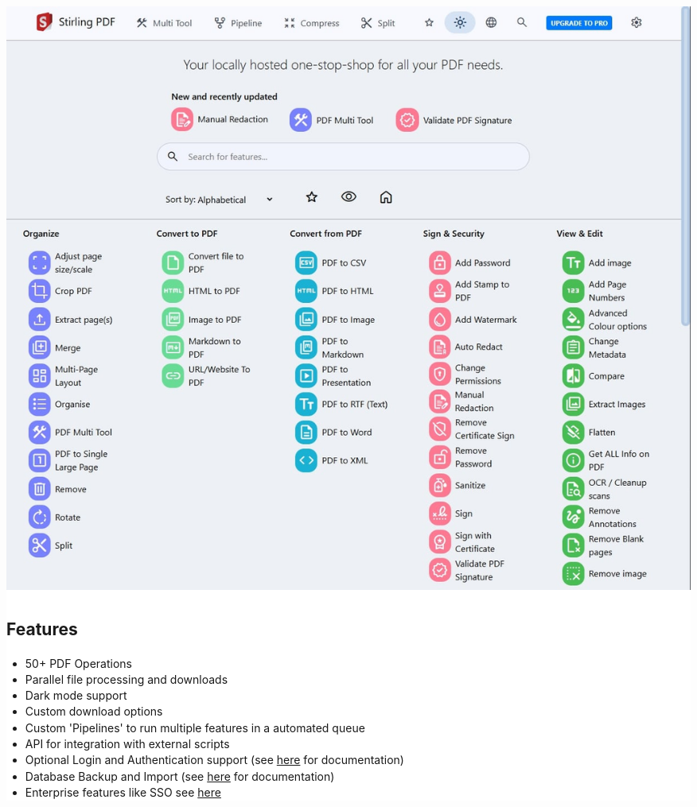 ![stirling-home](images/stirling-home.jpg)

## Features

- 50+ PDF Operations
- Parallel file processing and downloads
- Dark mode support
- Custom download options
- Custom 'Pipelines' to run multiple features in a automated queue
- API for integration with external scripts
- Optional Login and Authentication support (see [here](https://docs.stirlingpdf.com/Advanced%20Configuration/System%20and%20Security) for documentation)
- Database Backup and Import (see [here](https://docs.stirlingpdf.com/Advanced%20Configuration/DATABASE) for documentation)
- Enterprise features like SSO see [here](https://docs.stirlingpdf.com/Enterprise%20Edition)
